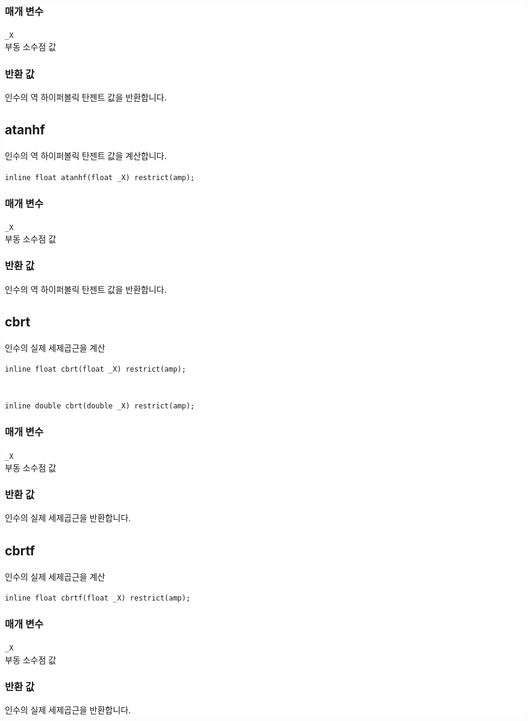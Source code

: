 ### <a name="parameters"></a>매개 변수  
 `_X`  
 부동 소수점 값  
  
### <a name="return-value"></a>반환 값  
 인수의 역 하이퍼볼릭 탄젠트 값을 반환합니다.  
  
##  <a name="atanhf"></a>atanhf  
 인수의 역 하이퍼볼릭 탄젠트 값을 계산합니다.  
  
```  
inline float atanhf(float _X) restrict(amp);
```  
  
### <a name="parameters"></a>매개 변수  
 `_X`  
 부동 소수점 값  
  
### <a name="return-value"></a>반환 값  
 인수의 역 하이퍼볼릭 탄젠트 값을 반환합니다.  
  
##  <a name="cbrt"></a>cbrt  
 인수의 실제 세제곱근을 계산  
  
```  
inline float cbrt(float _X) restrict(amp);

 
inline double cbrt(double _X) restrict(amp);
```  
  
### <a name="parameters"></a>매개 변수  
 `_X`  
 부동 소수점 값  
  
### <a name="return-value"></a>반환 값  
 인수의 실제 세제곱근을 반환합니다.  
  
##  <a name="cbrtf"></a>cbrtf  
 인수의 실제 세제곱근을 계산  
  
```  
inline float cbrtf(float _X) restrict(amp);
```  
  
### <a name="parameters"></a>매개 변수  
 `_X`  
 부동 소수점 값  
  
### <a name="return-value"></a>반환 값  
 인수의 실제 세제곱근을 반환합니다.  
  